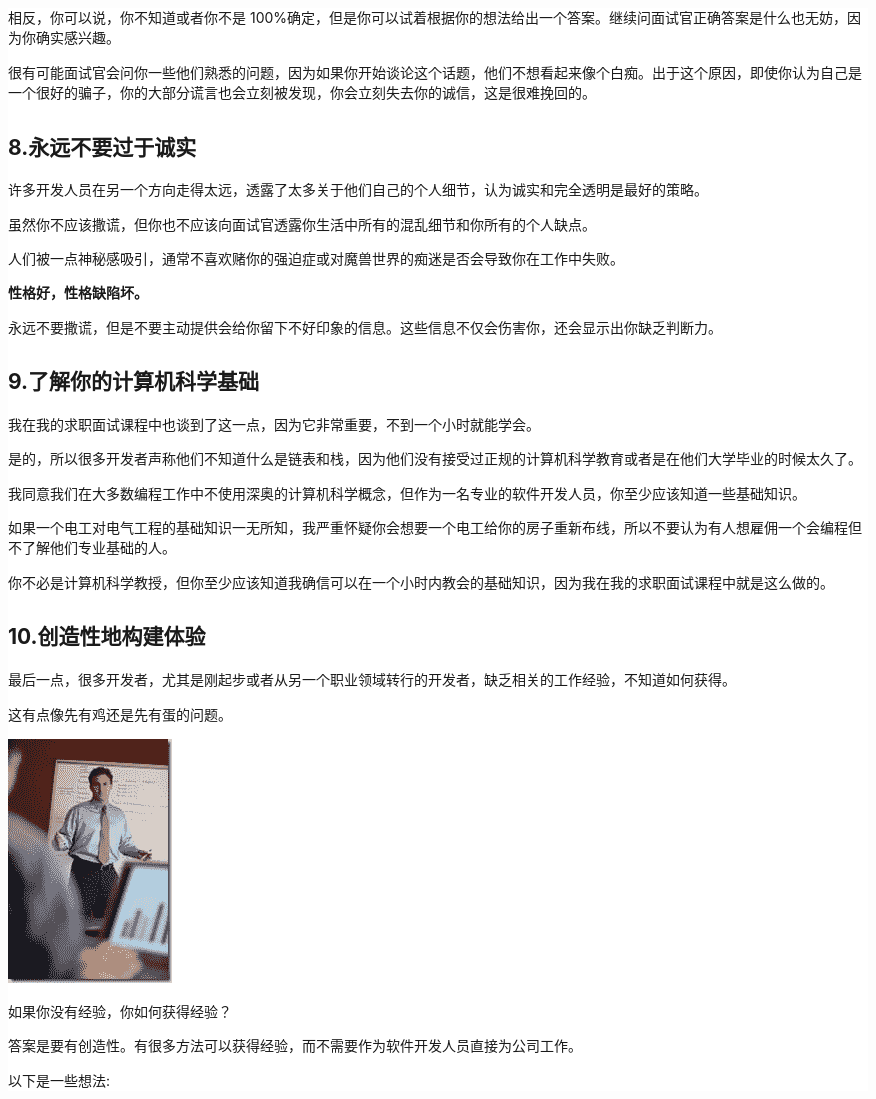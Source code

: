 相反，你可以说，你不知道或者你不是 100%确定，但是你可以试着根据你的想法给出一个答案。继续问面试官正确答案是什么也无妨，因为你确实感兴趣。

很有可能面试官会问你一些他们熟悉的问题，因为如果你开始谈论这个话题，他们不想看起来像个白痴。出于这个原因，即使你认为自己是一个很好的骗子，你的大部分谎言也会立刻被发现，你会立刻失去你的诚信，这是很难挽回的。

## 8.永远不要过于诚实

许多开发人员在另一个方向走得太远，透露了太多关于他们自己的个人细节，认为诚实和完全透明是最好的策略。

虽然你不应该撒谎，但你也不应该向面试官透露你生活中所有的混乱细节和你所有的个人缺点。

人们被一点神秘感吸引，通常不喜欢赌你的强迫症或对魔兽世界的痴迷是否会导致你在工作中失败。

**性格好，性格缺陷坏。**

永远不要撒谎，但是不要主动提供会给你留下不好印象的信息。这些信息不仅会伤害你，还会显示出你缺乏判断力。

## 9.了解你的计算机科学基础

我在我的求职面试课程中也谈到了这一点，因为它非常重要，不到一个小时就能学会。

是的，所以很多开发者声称他们不知道什么是链表和栈，因为他们没有接受过正规的计算机科学教育或者是在他们大学毕业的时候太久了。

我同意我们在大多数编程工作中不使用深奥的计算机科学概念，但作为一名专业的软件开发人员，你至少应该知道一些基础知识。

如果一个电工对电气工程的基础知识一无所知，我严重怀疑你会想要一个电工给你的房子重新布线，所以不要认为有人想雇佣一个会编程但不了解他们专业基础的人。

你不必是计算机科学教授，但你至少应该知道我确信可以在一个小时内教会的基础知识，因为我在我的求职面试课程中就是这么做的。

## 10.创造性地构建体验

最后一点，很多开发者，尤其是刚起步或者从另一个职业领域转行的开发者，缺乏相关的工作经验，不知道如何获得。

这有点像先有鸡还是先有蛋的问题。[](https://simpleprogrammer.com/wp-content/uploads/2013/03/presentation.jpg)

![presentation](img/efd3c19436bfade697f5758a00dcd320.png "presentation")



如果你没有经验，你如何获得经验？

答案是要有创造性。有很多方法可以获得经验，而不需要作为软件开发人员直接为公司工作。

以下是一些想法:
